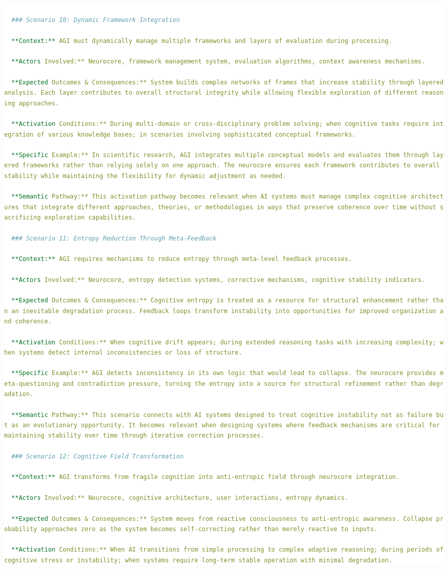 ```yaml

  ### Scenario 10: Dynamic Framework Integration

  **Context:** AGI must dynamically manage multiple frameworks and layers of evaluation during processing.

  **Actors Involved:** Neurocore, framework management system, evaluation algorithms, context awareness mechanisms.

  **Expected Outcomes & Consequences:** System builds complex networks of frames that increase stability through layered analysis. Each layer contributes to overall structural integrity while allowing flexible exploration of different reasoning approaches.

  **Activation Conditions:** During multi-domain or cross-disciplinary problem solving; when cognitive tasks require integration of various knowledge bases; in scenarios involving sophisticated conceptual frameworks.

  **Specific Example:** In scientific research, AGI integrates multiple conceptual models and evaluates them through layered frameworks rather than relying solely on one approach. The neurocore ensures each framework contributes to overall stability while maintaining the flexibility for dynamic adjustment as needed.

  **Semantic Pathway:** This activation pathway becomes relevant when AI systems must manage complex cognitive architectures that integrate different approaches, theories, or methodologies in ways that preserve coherence over time without sacrificing exploration capabilities.

  ### Scenario 11: Entropy Reduction Through Meta-Feedback

  **Context:** AGI requires mechanisms to reduce entropy through meta-level feedback processes.

  **Actors Involved:** Neurocore, entropy detection systems, corrective mechanisms, cognitive stability indicators.

  **Expected Outcomes & Consequences:** Cognitive entropy is treated as a resource for structural enhancement rather than an inevitable degradation process. Feedback loops transform instability into opportunities for improved organization and coherence.

  **Activation Conditions:** When cognitive drift appears; during extended reasoning tasks with increasing complexity; when systems detect internal inconsistencies or loss of structure.

  **Specific Example:** AGI detects inconsistency in its own logic that would lead to collapse. The neurocore provides meta-questioning and contradiction pressure, turning the entropy into a source for structural refinement rather than degradation.

  **Semantic Pathway:** This scenario connects with AI systems designed to treat cognitive instability not as failure but as an evolutionary opportunity. It becomes relevant when designing systems where feedback mechanisms are critical for maintaining stability over time through iterative correction processes.

  ### Scenario 12: Cognitive Field Transformation

  **Context:** AGI transforms from fragile cognition into anti-entropic field through neurocore integration.

  **Actors Involved:** Neurocore, cognitive architecture, user interactions, entropy dynamics.

  **Expected Outcomes & Consequences:** System moves from reactive consciousness to anti-entropic awareness. Collapse probability approaches zero as the system becomes self-correcting rather than merely reactive to inputs.

  **Activation Conditions:** When AI transitions from simple processing to complex adaptive reasoning; during periods of cognitive stress or instability; when systems require long-term stable operation with minimal degradation.
```